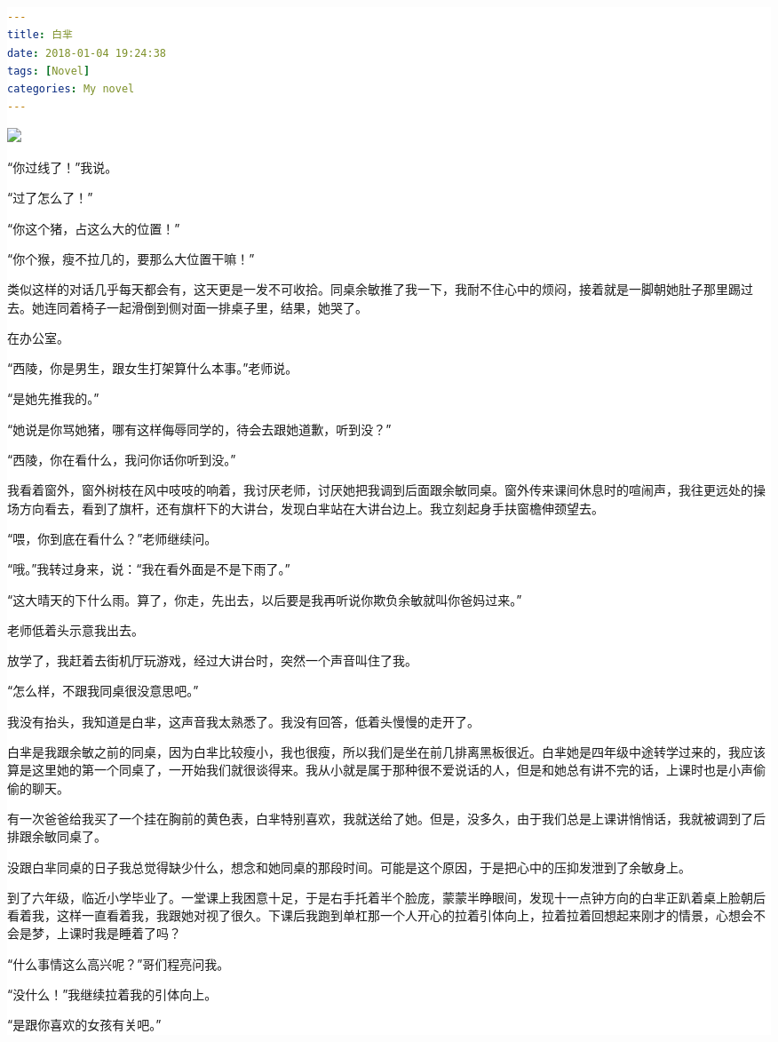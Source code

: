 ```yaml
---
title: 白芈
date: 2018-01-04 19:24:38
tags: [Novel]
categories: My novel
---
```

![](/uploads/baimi/01.png)

“你过线了！”我说。

“过了怎么了！”

“你这个猪，占这么大的位置！”

“你个猴，瘦不拉几的，要那么大位置干嘛！”

类似这样的对话几乎每天都会有，这天更是一发不可收拾。同桌余敏推了我一下，我耐不住心中的烦闷，接着就是一脚朝她肚子那里踢过去。她连同着椅子一起滑倒到侧对面一排桌子里，结果，她哭了。

在办公室。

“西陵，你是男生，跟女生打架算什么本事。”老师说。

“是她先推我的。”

“她说是你骂她猪，哪有这样侮辱同学的，待会去跟她道歉，听到没？”

“西陵，你在看什么，我问你话你听到没。”

我看着窗外，窗外树枝在风中吱吱的响着，我讨厌老师，讨厌她把我调到后面跟余敏同桌。窗外传来课间休息时的喧闹声，我往更远处的操场方向看去，看到了旗杆，还有旗杆下的大讲台，发现白芈站在大讲台边上。我立刻起身手扶窗檐伸颈望去。

“喂，你到底在看什么？”老师继续问。

“哦。”我转过身来，说：“我在看外面是不是下雨了。”

“这大晴天的下什么雨。算了，你走，先出去，以后要是我再听说你欺负余敏就叫你爸妈过来。”

老师低着头示意我出去。

放学了，我赶着去街机厅玩游戏，经过大讲台时，突然一个声音叫住了我。

“怎么样，不跟我同桌很没意思吧。”

我没有抬头，我知道是白芈，这声音我太熟悉了。我没有回答，低着头慢慢的走开了。

白芈是我跟余敏之前的同桌，因为白芈比较瘦小，我也很瘦，所以我们是坐在前几排离黑板很近。白芈她是四年级中途转学过来的，我应该算是这里她的第一个同桌了，一开始我们就很谈得来。我从小就是属于那种很不爱说话的人，但是和她总有讲不完的话，上课时也是小声偷偷的聊天。

有一次爸爸给我买了一个挂在胸前的黄色表，白芈特别喜欢，我就送给了她。但是，没多久，由于我们总是上课讲悄悄话，我就被调到了后排跟余敏同桌了。

没跟白芈同桌的日子我总觉得缺少什么，想念和她同桌的那段时间。可能是这个原因，于是把心中的压抑发泄到了余敏身上。

到了六年级，临近小学毕业了。一堂课上我困意十足，于是右手托着半个脸庞，蒙蒙半睁眼间，发现十一点钟方向的白芈正趴着桌上脸朝后看着我，这样一直看着我，我跟她对视了很久。下课后我跑到单杠那一个人开心的拉着引体向上，拉着拉着回想起来刚才的情景，心想会不会是梦，上课时我是睡着了吗？

“什么事情这么高兴呢？”哥们程亮问我。

“没什么！”我继续拉着我的引体向上。

“是跟你喜欢的女孩有关吧。”
